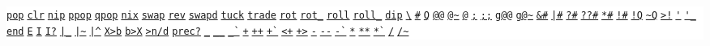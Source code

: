[``` pop ```](#cmd-pop)
[``` clr ```](#cmd-clr)
[``` nip ```](#cmd-nip)
[``` ppop ```](#cmd-ppop)
[``` qpop ```](#cmd-qpop)
[``` nix ```](#cmd-nix)
[``` swap ```](#cmd-swap)
[``` rev ```](#cmd-rev)
[``` swapd ```](#cmd-swapd)
[``` tuck ```](#cmd-tuck)
[``` trade ```](#cmd-trade)
[``` rot ```](#cmd-rot)
[``` rot_ ```](#cmd-rot_)
[``` roll ```](#cmd-roll)
[``` roll_ ```](#cmd-roll_)
[``` dip ```](#cmd-dip)
[``` \ ```](#cmd--11)
[``` # ```](#cmd--12)
[``` Q ```](#cmd-q-1)
[``` @@ ```](#cmd--13)
[``` @~ ```](#cmd--14)
[``` @ ```](#cmd--15)
[``` ; ```](#cmd--16)
[``` ;; ```](#cmd--17)
[``` g@@ ```](#cmd-g-3)
[``` g@~ ```](#cmd-g-4)
[``` &# ```](#cmd--18)
[``` |# ```](#cmd--19)
[``` ?# ```](#cmd--20)
[``` ??# ```](#cmd--21)
[``` *# ```](#cmd--22)
[``` !# ```](#cmd--23)
[``` !Q ```](#cmd-q-2)
[``` ~Q ```](#cmd-q-3)
[``` >! ```](#cmd--24)
[``` ' ```](#cmd--25)
[``` '_ ```](#cmd-_)
[``` end ```](#cmd-end)
[``` E ```](#cmd-e-2)
[``` I ```](#cmd-i-1)
[``` I? ```](#cmd-i-2)
[``` |_ ```](#cmd-_-1)
[``` |~ ```](#cmd--26)
[``` |^ ```](#cmd--27)
[``` X>b ```](#cmd-xb)
[``` b>X ```](#cmd-bx)
[``` >n/d ```](#cmd-nd-1)
[``` prec? ```](#cmd-prec)
[``` _ ```](#cmd-_-2)
[``` __ ```](#cmd-__)
[``` _` ```](#cmd-_-3)
[``` + ```](#cmd--28)
[``` ++ ```](#cmd--29)
[``` +` ```](#cmd--30)
[``` <+ ```](#cmd--31)
[``` +> ```](#cmd--32)
[``` - ```](#cmd---1)
[``` -- ```](#cmd---)
[``` -` ```](#cmd---2)
[``` * ```](#cmd--33)
[``` ** ```](#cmd--34)
[``` *` ```](#cmd--35)
[``` / ```](#cmd--36)
[``` /~ ```](#cmd--37)